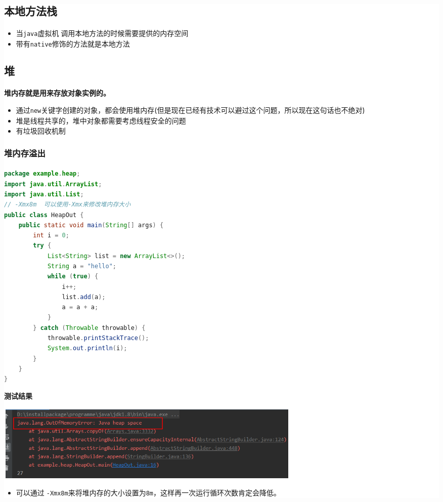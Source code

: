 ## 本地方法栈

* 当`java`虚拟机 调用本地方法的时候需要提供的内存空间
* 带有`native`修饰的方法就是本地方法

## 堆

**堆内存就是用来存放对象实例的。**



* 通过`new`关键字创建的对象，都会使用堆内存(但是现在已经有技术可以避过这个问题，所以现在这句话也不绝对)
* 堆是线程共享的，堆中对象都需要考虑线程安全的问题
* 有垃圾回收机制

### 堆内存溢出

```java
package example.heap;
import java.util.ArrayList;
import java.util.List;
// -Xmx8m  可以使用-Xmx来修改堆内存大小
public class HeapOut {
    public static void main(String[] args) {
        int i = 0;
        try {
            List<String> list = new ArrayList<>();
            String a = "hello";
            while (true) {
                i++;
                list.add(a);
                a = a + a;
            }
        } catch (Throwable throwable) {
            throwable.printStackTrace();
            System.out.println(i);
        }
    }
}
```

**测试结果**

![image-20200423223432569](./java的内存结构/image-20200423223432569.png)

* 可以通过 `-Xmx8m`来将堆内存的大小设置为`8m`，这样再一次运行循环次数肯定会降低。
